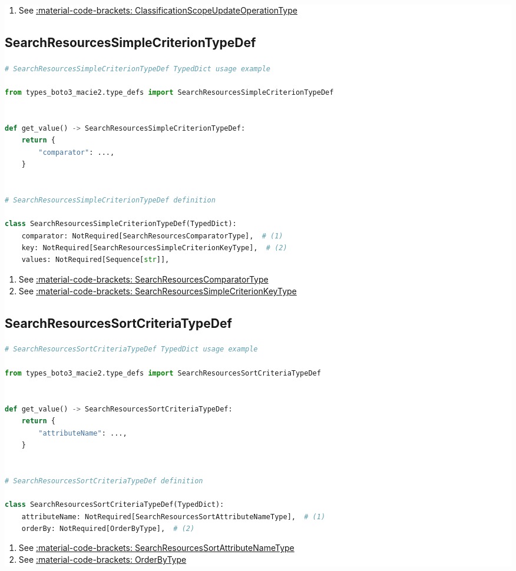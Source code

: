 
1. See [:material-code-brackets: ClassificationScopeUpdateOperationType](./literals.md#classificationscopeupdateoperationtype)

## SearchResourcesSimpleCriterionTypeDef

```python
# SearchResourcesSimpleCriterionTypeDef TypedDict usage example

from types_boto3_macie2.type_defs import SearchResourcesSimpleCriterionTypeDef


def get_value() -> SearchResourcesSimpleCriterionTypeDef:
    return {
        "comparator": ...,
    }


# SearchResourcesSimpleCriterionTypeDef definition

class SearchResourcesSimpleCriterionTypeDef(TypedDict):
    comparator: NotRequired[SearchResourcesComparatorType],  # (1)
    key: NotRequired[SearchResourcesSimpleCriterionKeyType],  # (2)
    values: NotRequired[Sequence[str]],
```

1. See [:material-code-brackets: SearchResourcesComparatorType](./literals.md#searchresourcescomparatortype)
2. See [:material-code-brackets: SearchResourcesSimpleCriterionKeyType](./literals.md#searchresourcessimplecriterionkeytype)

## SearchResourcesSortCriteriaTypeDef

```python
# SearchResourcesSortCriteriaTypeDef TypedDict usage example

from types_boto3_macie2.type_defs import SearchResourcesSortCriteriaTypeDef


def get_value() -> SearchResourcesSortCriteriaTypeDef:
    return {
        "attributeName": ...,
    }


# SearchResourcesSortCriteriaTypeDef definition

class SearchResourcesSortCriteriaTypeDef(TypedDict):
    attributeName: NotRequired[SearchResourcesSortAttributeNameType],  # (1)
    orderBy: NotRequired[OrderByType],  # (2)
```

1. See [:material-code-brackets: SearchResourcesSortAttributeNameType](./literals.md#searchresourcessortattributenametype)
2. See [:material-code-brackets: OrderByType](./literals.md#orderbytype)
